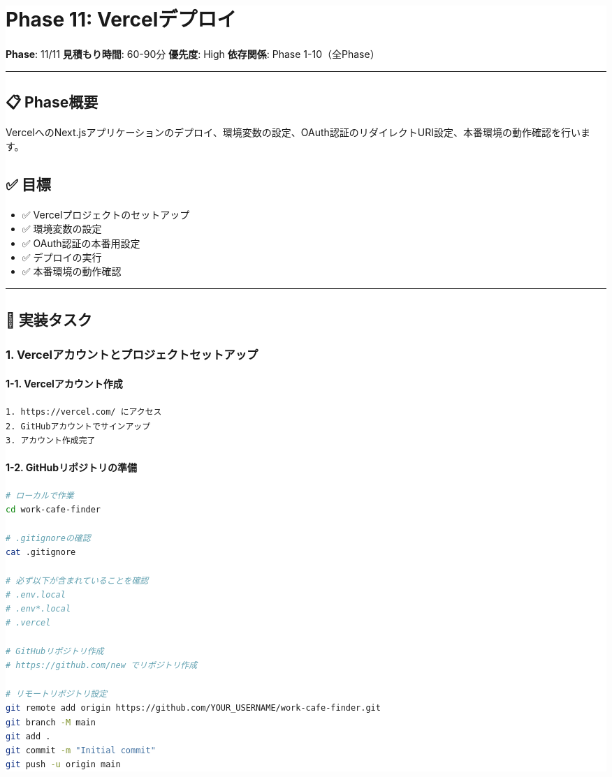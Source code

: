 # Phase 11: Vercelデプロイ

**Phase**: 11/11
**見積もり時間**: 60-90分
**優先度**: High
**依存関係**: Phase 1-10（全Phase）

---

## 📋 Phase概要

VercelへのNext.jsアプリケーションのデプロイ、環境変数の設定、OAuth認証のリダイレクトURI設定、本番環境の動作確認を行います。

## ✅ 目標

- ✅ Vercelプロジェクトのセットアップ
- ✅ 環境変数の設定
- ✅ OAuth認証の本番用設定
- ✅ デプロイの実行
- ✅ 本番環境の動作確認

---

## 📝 実装タスク

### 1. Vercelアカウントとプロジェクトセットアップ

#### 1-1. Vercelアカウント作成
```
1. https://vercel.com/ にアクセス
2. GitHubアカウントでサインアップ
3. アカウント作成完了
```

#### 1-2. GitHubリポジトリの準備
```bash
# ローカルで作業
cd work-cafe-finder

# .gitignoreの確認
cat .gitignore

# 必ず以下が含まれていることを確認
# .env.local
# .env*.local
# .vercel

# GitHubリポジトリ作成
# https://github.com/new でリポジトリ作成

# リモートリポジトリ設定
git remote add origin https://github.com/YOUR_USERNAME/work-cafe-finder.git
git branch -M main
git add .
git commit -m "Initial commit"
git push -u origin main
```
